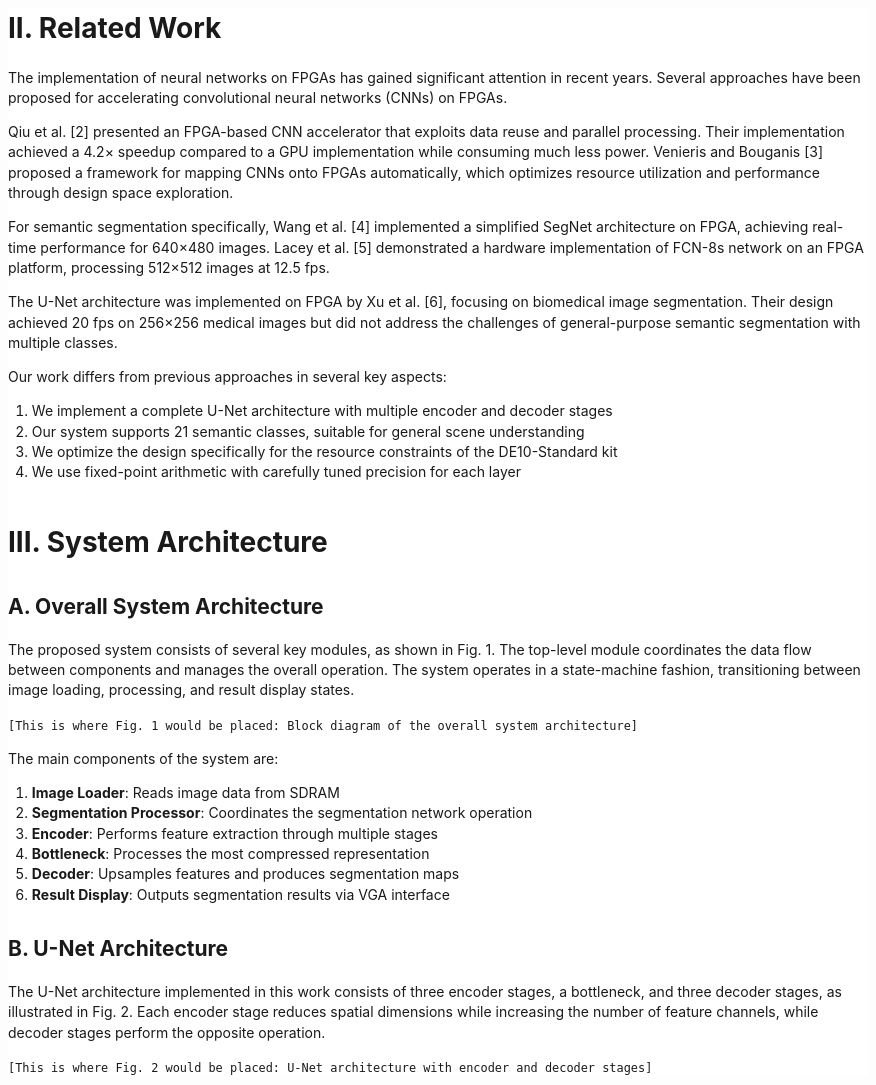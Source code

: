 # II. Related Work

The implementation of neural networks on FPGAs has gained significant attention in recent years. Several approaches have been proposed for accelerating convolutional neural networks (CNNs) on FPGAs.

Qiu et al. [2] presented an FPGA-based CNN accelerator that exploits data reuse and parallel processing. Their implementation achieved a 4.2× speedup compared to a GPU implementation while consuming much less power. Venieris and Bouganis [3] proposed a framework for mapping CNNs onto FPGAs automatically, which optimizes resource utilization and performance through design space exploration.

For semantic segmentation specifically, Wang et al. [4] implemented a simplified SegNet architecture on FPGA, achieving real-time performance for 640×480 images. Lacey et al. [5] demonstrated a hardware implementation of FCN-8s network on an FPGA platform, processing 512×512 images at 12.5 fps.

The U-Net architecture was implemented on FPGA by Xu et al. [6], focusing on biomedical image segmentation. Their design achieved 20 fps on 256×256 medical images but did not address the challenges of general-purpose semantic segmentation with multiple classes.

Our work differs from previous approaches in several key aspects:
1. We implement a complete U-Net architecture with multiple encoder and decoder stages
2. Our system supports 21 semantic classes, suitable for general scene understanding
3. We optimize the design specifically for the resource constraints of the DE10-Standard kit
4. We use fixed-point arithmetic with carefully tuned precision for each layer

# III. System Architecture

## A. Overall System Architecture

The proposed system consists of several key modules, as shown in Fig. 1. The top-level module coordinates the data flow between components and manages the overall operation. The system operates in a state-machine fashion, transitioning between image loading, processing, and result display states.

```
[This is where Fig. 1 would be placed: Block diagram of the overall system architecture]
```

The main components of the system are:

1. **Image Loader**: Reads image data from SDRAM
2. **Segmentation Processor**: Coordinates the segmentation network operation
3. **Encoder**: Performs feature extraction through multiple stages
4. **Bottleneck**: Processes the most compressed representation
5. **Decoder**: Upsamples features and produces segmentation maps
6. **Result Display**: Outputs segmentation results via VGA interface

## B. U-Net Architecture

The U-Net architecture implemented in this work consists of three encoder stages, a bottleneck, and three decoder stages, as illustrated in Fig. 2. Each encoder stage reduces spatial dimensions while increasing the number of feature channels, while decoder stages perform the opposite operation.

```
[This is where Fig. 2 would be placed: U-Net architecture with encoder and decoder stages]
```
